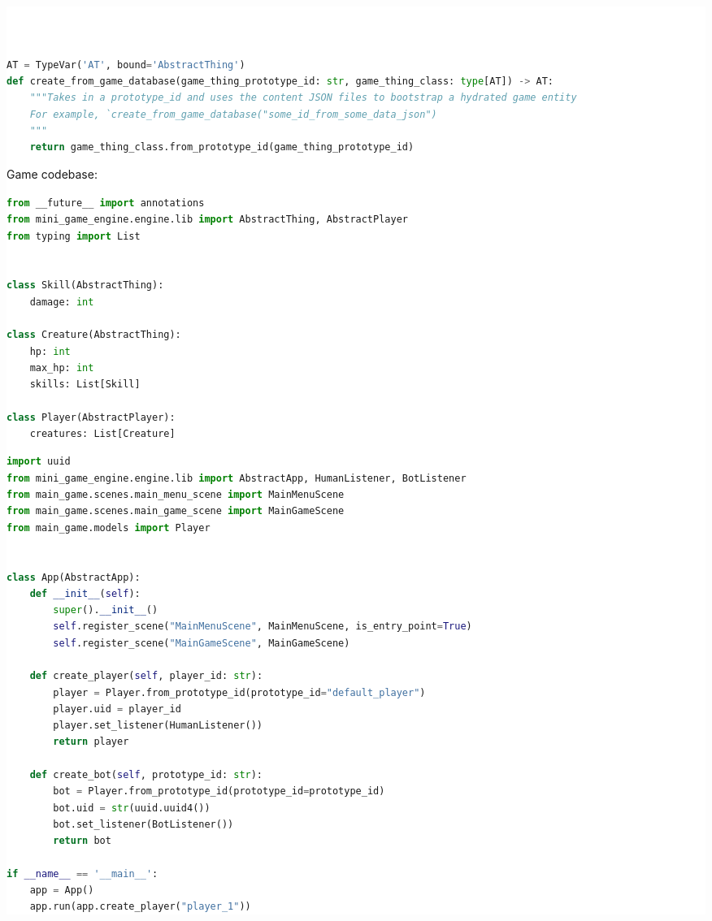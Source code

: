 ```python engine/lib.py



AT = TypeVar('AT', bound='AbstractThing')
def create_from_game_database(game_thing_prototype_id: str, game_thing_class: type[AT]) -> AT:
    """Takes in a prototype_id and uses the content JSON files to bootstrap a hydrated game entity
    For example, `create_from_game_database("some_id_from_some_data_json")
    """
    return game_thing_class.from_prototype_id(game_thing_prototype_id)
```

Game codebase:
```python main_game/models.py
from __future__ import annotations
from mini_game_engine.engine.lib import AbstractThing, AbstractPlayer
from typing import List


class Skill(AbstractThing):
    damage: int
    
class Creature(AbstractThing):
    hp: int
    max_hp: int
    skills: List[Skill]

class Player(AbstractPlayer):
    creatures: List[Creature]

```

```python main_game/main.py
import uuid
from mini_game_engine.engine.lib import AbstractApp, HumanListener, BotListener
from main_game.scenes.main_menu_scene import MainMenuScene
from main_game.scenes.main_game_scene import MainGameScene
from main_game.models import Player


class App(AbstractApp):
    def __init__(self):
        super().__init__()
        self.register_scene("MainMenuScene", MainMenuScene, is_entry_point=True)
        self.register_scene("MainGameScene", MainGameScene)

    def create_player(self, player_id: str):
        player = Player.from_prototype_id(prototype_id="default_player")
        player.uid = player_id
        player.set_listener(HumanListener())
        return player

    def create_bot(self, prototype_id: str):
        bot = Player.from_prototype_id(prototype_id=prototype_id)
        bot.uid = str(uuid.uuid4())
        bot.set_listener(BotListener())
        return bot

if __name__ == '__main__':
    app = App()
    app.run(app.create_player("player_1"))

```
